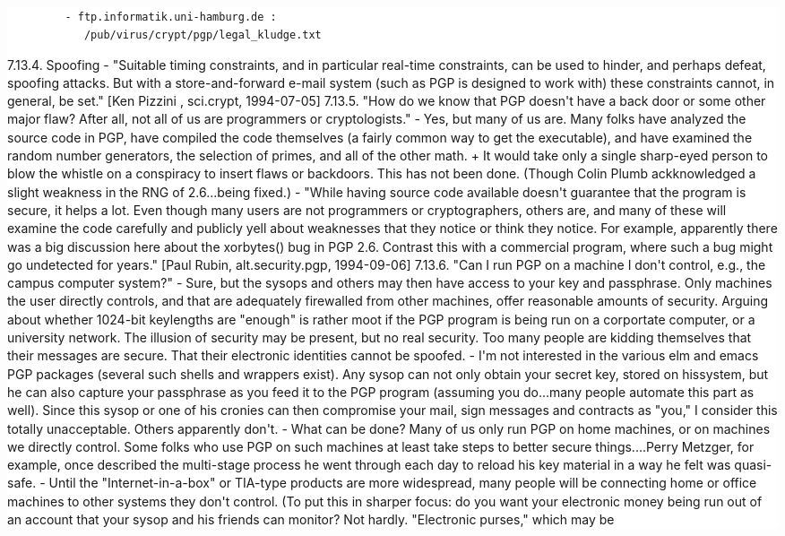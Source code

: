              - ftp.informatik.uni-hamburg.de :
                /pub/virus/crypt/pgp/legal_kludge.txt
   7.13.4. Spoofing
           - "Suitable timing constraints, and in particular real-time
              constraints, can be used to hinder, and perhaps defeat,
              spoofing attacks.  But with a store-and-forward e-mail
              system (such as PGP is designed to work with) these
              constraints cannot, in general, be set." [Ken Pizzini ,
              sci.crypt, 1994-07-05]
   7.13.5. "How do we know that PGP doesn't have a back door or some
            other major flaw? After all, not all of us are programmers or
            cryptologists."
           - Yes, but many of us are. Many folks have analyzed the
              source code in PGP, have compiled the code themselves (a
              fairly common way to get the executable), and have examined
              the random number generators, the selection of primes, and
              all of the other math.
           + It would take only a single sharp-eyed person to blow the
              whistle on a conspiracy to insert flaws or backdoors. This
              has not been done. (Though Colin Plumb ackknowledged a
              slight weakness in the RNG of 2.6...being fixed.)
             - "While having source code available doesn't guarantee
                that the program is secure, it helps a lot.  Even though
                many users are not programmers or cryptographers, others
                are, and many of these will examine the code    carefully
                and publicly yell about weaknesses that they notice or
                think they notice.  For example, apparently there was a
                big discussion here about the xorbytes() bug in PGP 2.6.
                Contrast this with a commercial program, where such a bug
                might go undetected for years." [Paul Rubin,
                alt.security.pgp, 1994-09-06]
   7.13.6. "Can I run PGP on a machine I don't control, e.g., the campus
            computer system?"
           - Sure, but the sysops and others may then have access to
              your key and passphrase. Only machines the user directly
              controls, and that are adequately firewalled from other
              machines, offer reasonable amounts of security.  Arguing
              about whether 1024-bit keylengths are "enough" is rather
              moot if the PGP program is being run on a corportate
              computer, or a university network. The illusion of security
              may be present, but no real security. Too many people are
              kidding themselves that their messages are secure.  That
              their electronic identities cannot be spoofed.
           - I'm not interested in the various elm and emacs PGP
              packages (several such shells and wrappers exist). Any
              sysop can not only obtain your secret key, stored on
              hissystem, but he can also capture your passphrase as you
              feed it to the PGP program (assuming you do...many people
              automate this part as well). Since this sysop or one of his
              cronies can then compromise your mail, sign messages and
              contracts as "you," I consider this totally unacceptable.
              Others apparently don't.
           - What can be done? Many of us only run PGP on home machines,
              or on machines we directly control. Some folks who use PGP
              on such machines at least take steps to better secure
              things....Perry Metzger, for example, once described the
              multi-stage process he went through each day to reload his
              key material in a way he felt was quasi-safe.
           - Until the "Internet-in-a-box" or TIA-type products are more
              widespread, many people will be connecting home or office
              machines to other systems they don't control. (To put this
              in sharper focus: do you want your electronic money being
              run out of an account that your sysop and his friends can
              monitor? Not hardly. "Electronic purses," which may be